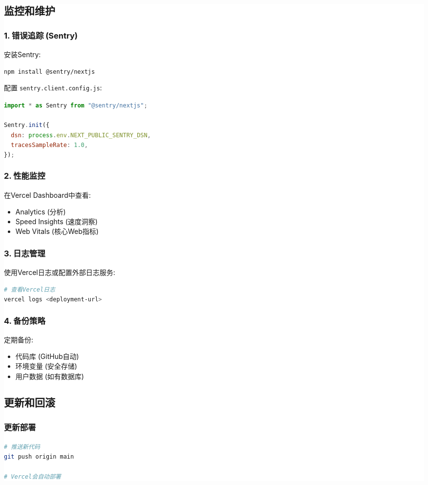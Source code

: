 
## 监控和维护

### 1. 错误追踪 (Sentry)

安装Sentry:

```bash
npm install @sentry/nextjs
```

配置 `sentry.client.config.js`:

```javascript
import * as Sentry from "@sentry/nextjs";

Sentry.init({
  dsn: process.env.NEXT_PUBLIC_SENTRY_DSN,
  tracesSampleRate: 1.0,
});
```

### 2. 性能监控

在Vercel Dashboard中查看:
- Analytics (分析)
- Speed Insights (速度洞察)
- Web Vitals (核心Web指标)

### 3. 日志管理

使用Vercel日志或配置外部日志服务:

```bash
# 查看Vercel日志
vercel logs <deployment-url>
```

### 4. 备份策略

定期备份:
- 代码库 (GitHub自动)
- 环境变量 (安全存储)
- 用户数据 (如有数据库)

## 更新和回滚

### 更新部署

```bash
# 推送新代码
git push origin main

# Vercel会自动部署
```
